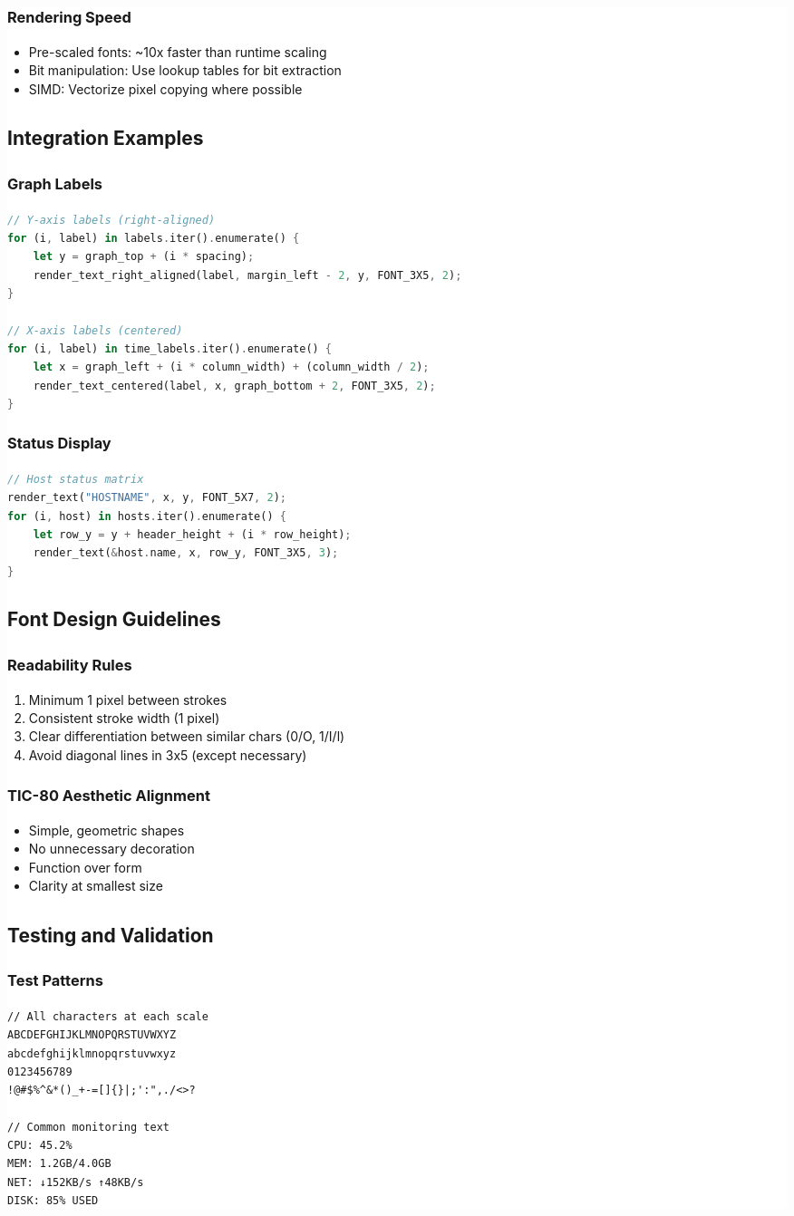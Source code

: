 ### Rendering Speed
- Pre-scaled fonts: ~10x faster than runtime scaling
- Bit manipulation: Use lookup tables for bit extraction
- SIMD: Vectorize pixel copying where possible

## Integration Examples

### Graph Labels
```rust
// Y-axis labels (right-aligned)
for (i, label) in labels.iter().enumerate() {
    let y = graph_top + (i * spacing);
    render_text_right_aligned(label, margin_left - 2, y, FONT_3X5, 2);
}

// X-axis labels (centered)
for (i, label) in time_labels.iter().enumerate() {
    let x = graph_left + (i * column_width) + (column_width / 2);
    render_text_centered(label, x, graph_bottom + 2, FONT_3X5, 2);
}
```

### Status Display
```rust
// Host status matrix
render_text("HOSTNAME", x, y, FONT_5X7, 2);
for (i, host) in hosts.iter().enumerate() {
    let row_y = y + header_height + (i * row_height);
    render_text(&host.name, x, row_y, FONT_3X5, 3);
}
```

## Font Design Guidelines

### Readability Rules
1. Minimum 1 pixel between strokes
2. Consistent stroke width (1 pixel)
3. Clear differentiation between similar chars (0/O, 1/I/l)
4. Avoid diagonal lines in 3x5 (except necessary)

### TIC-80 Aesthetic Alignment
- Simple, geometric shapes
- No unnecessary decoration
- Function over form
- Clarity at smallest size

## Testing and Validation

### Test Patterns
```
// All characters at each scale
ABCDEFGHIJKLMNOPQRSTUVWXYZ
abcdefghijklmnopqrstuvwxyz
0123456789
!@#$%^&*()_+-=[]{}|;':",./<>?

// Common monitoring text
CPU: 45.2%
MEM: 1.2GB/4.0GB
NET: ↓152KB/s ↑48KB/s
DISK: 85% USED
```